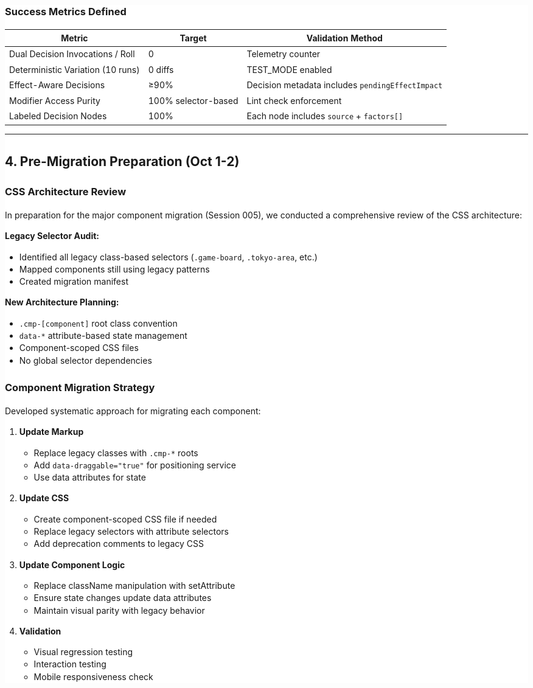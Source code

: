 ### Success Metrics Defined

| Metric | Target | Validation Method |
|--------|--------|-------------------|
| Dual Decision Invocations / Roll | 0 | Telemetry counter |
| Deterministic Variation (10 runs) | 0 diffs | TEST_MODE enabled |
| Effect-Aware Decisions | ≥90% | Decision metadata includes `pendingEffectImpact` |
| Modifier Access Purity | 100% selector-based | Lint check enforcement |
| Labeled Decision Nodes | 100% | Each node includes `source` + `factors[]` |

---

## 4. Pre-Migration Preparation (Oct 1-2)

### CSS Architecture Review

In preparation for the major component migration (Session 005), we conducted a comprehensive review of the CSS architecture:

**Legacy Selector Audit:**
- Identified all legacy class-based selectors (`.game-board`, `.tokyo-area`, etc.)
- Mapped components still using legacy patterns
- Created migration manifest

**New Architecture Planning:**
- `.cmp-[component]` root class convention
- `data-*` attribute-based state management
- Component-scoped CSS files
- No global selector dependencies

### Component Migration Strategy

Developed systematic approach for migrating each component:

1. **Update Markup**
   - Replace legacy classes with `.cmp-*` roots
   - Add `data-draggable="true"` for positioning service
   - Use data attributes for state

2. **Update CSS**
   - Create component-scoped CSS file if needed
   - Replace legacy selectors with attribute selectors
   - Add deprecation comments to legacy CSS

3. **Update Component Logic**
   - Replace className manipulation with setAttribute
   - Ensure state changes update data attributes
   - Maintain visual parity with legacy behavior

4. **Validation**
   - Visual regression testing
   - Interaction testing
   - Mobile responsiveness check
